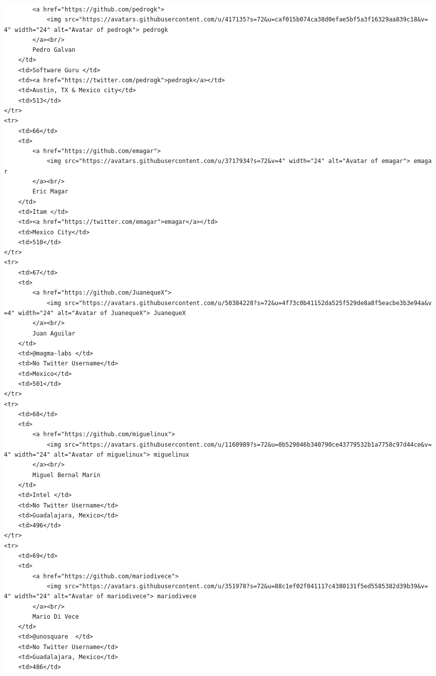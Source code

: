 			<a href="https://github.com/pedrogk">
				<img src="https://avatars.githubusercontent.com/u/417135?s=72&u=caf015b074ca38d0efae5bf5a3f16329aa839c18&v=4" width="24" alt="Avatar of pedrogk"> pedrogk
			</a><br/>
			Pedro Galvan
		</td>
		<td>Software Guru </td>
		<td><a href="https://twitter.com/pedrogk">pedrogk</a></td>
		<td>Austin, TX & Mexico city</td>
		<td>513</td>
	</tr>
	<tr>
		<td>66</td>
		<td>
			<a href="https://github.com/emagar">
				<img src="https://avatars.githubusercontent.com/u/3717934?s=72&v=4" width="24" alt="Avatar of emagar"> emagar
			</a><br/>
			Eric Magar
		</td>
		<td>Itam </td>
		<td><a href="https://twitter.com/emagar">emagar</a></td>
		<td>Mexico City</td>
		<td>510</td>
	</tr>
	<tr>
		<td>67</td>
		<td>
			<a href="https://github.com/JuanequeX">
				<img src="https://avatars.githubusercontent.com/u/50384228?s=72&u=4f73c0b41152da525f529de8a8f5eacbe3b3e94a&v=4" width="24" alt="Avatar of JuanequeX"> JuanequeX
			</a><br/>
			Juan Aguilar
		</td>
		<td>@magma-labs </td>
		<td>No Twitter Username</td>
		<td>Mexico</td>
		<td>501</td>
	</tr>
	<tr>
		<td>68</td>
		<td>
			<a href="https://github.com/miguelinux">
				<img src="https://avatars.githubusercontent.com/u/1160989?s=72&u=0b529046b340790ce43779532b1a7758c97d44ce&v=4" width="24" alt="Avatar of miguelinux"> miguelinux
			</a><br/>
			Miguel Bernal Marin
		</td>
		<td>Intel </td>
		<td>No Twitter Username</td>
		<td>Guadalajara, Mexico</td>
		<td>496</td>
	</tr>
	<tr>
		<td>69</td>
		<td>
			<a href="https://github.com/mariodivece">
				<img src="https://avatars.githubusercontent.com/u/351978?s=72&u=88c1ef02f041117c4380131f5ed5585382d39b39&v=4" width="24" alt="Avatar of mariodivece"> mariodivece
			</a><br/>
			Mario Di Vece
		</td>
		<td>@unosquare  </td>
		<td>No Twitter Username</td>
		<td>Guadalajara, Mexico</td>
		<td>486</td>